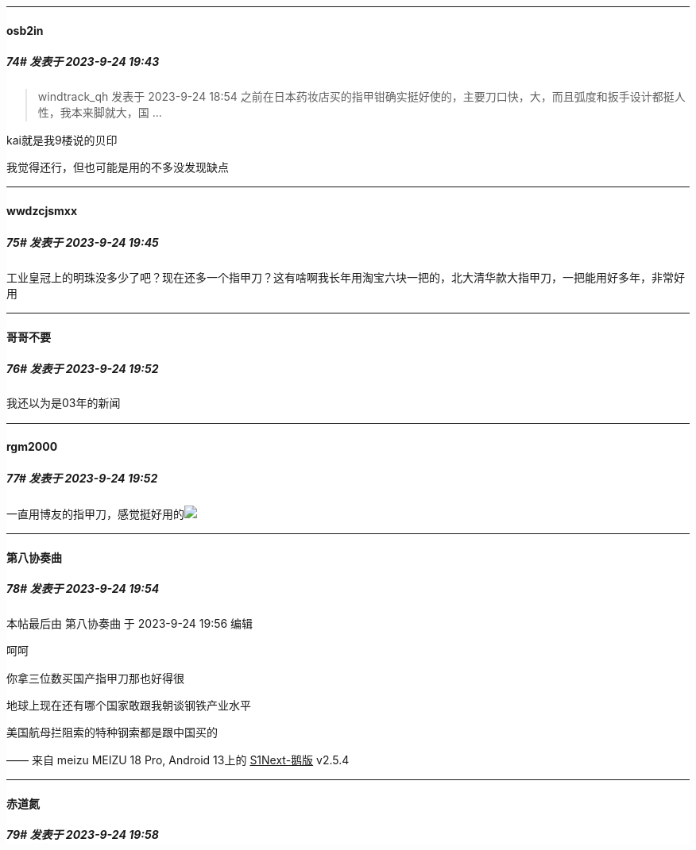 *****

####  osb2in  
##### 74#       发表于 2023-9-24 19:43

<blockquote>windtrack_qh 发表于 2023-9-24 18:54
之前在日本药妆店买的指甲钳确实挺好使的，主要刀口快，大，而且弧度和扳手设计都挺人性，我本来脚就大，国 ...</blockquote>
kai就是我9楼说的贝印

我觉得还行，但也可能是用的不多没发现缺点


*****

####  wwdzcjsmxx  
##### 75#       发表于 2023-9-24 19:45

工业皇冠上的明珠没多少了吧？现在还多一个指甲刀？这有啥啊我长年用淘宝六块一把的，北大清华款大指甲刀，一把能用好多年，非常好用

*****

####  哥哥不要  
##### 76#       发表于 2023-9-24 19:52

我还以为是03年的新闻

*****

####  rgm2000  
##### 77#       发表于 2023-9-24 19:52

一直用博友的指甲刀，感觉挺好用的<img src="https://static.saraba1st.com/image/smiley/face2017/013.png" referrerpolicy="no-referrer">


*****

####  第八协奏曲  
##### 78#       发表于 2023-9-24 19:54

 本帖最后由 第八协奏曲 于 2023-9-24 19:56 编辑 

呵呵

你拿三位数买国产指甲刀那也好得很

地球上现在还有哪个国家敢跟我朝谈钢铁产业水平

美国航母拦阻索的特种钢索都是跟中国买的

—— 来自 meizu MEIZU 18 Pro, Android 13上的 [S1Next-鹅版](https://github.com/ykrank/S1-Next/releases) v2.5.4

*****

####  赤道氮  
##### 79#       发表于 2023-9-24 19:58
